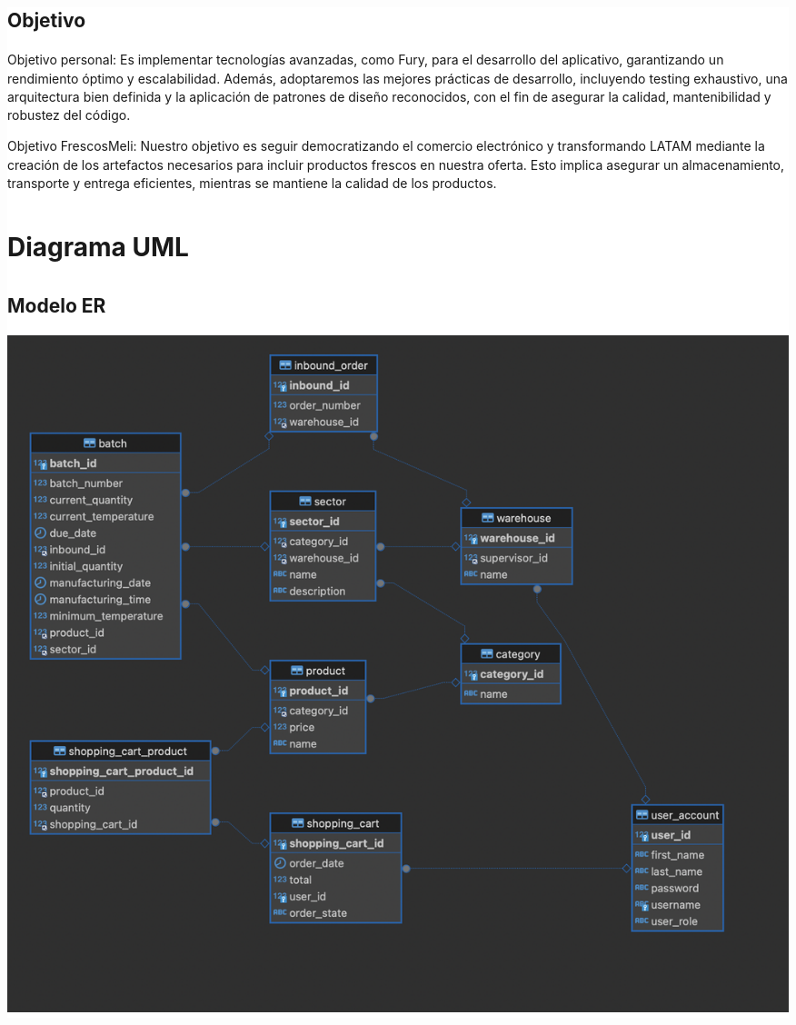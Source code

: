 ## Objetivo
Objetivo personal: Es implementar tecnologías avanzadas, como Fury, para el desarrollo del aplicativo, garantizando un rendimiento óptimo y escalabilidad. Además, adoptaremos las mejores prácticas de desarrollo, incluyendo testing exhaustivo, una arquitectura bien definida y la aplicación de patrones de diseño reconocidos, con el fin de asegurar la calidad, mantenibilidad y robustez del código.

Objetivo FrescosMeli: Nuestro objetivo es seguir democratizando el comercio electrónico y transformando LATAM mediante la creación de los artefactos necesarios para incluir productos frescos en nuestra oferta. Esto implica asegurar un almacenamiento, transporte y entrega eficientes, mientras se mantiene la calidad de los productos.

# Diagrama UML
## Modelo ER

![Modelo entidad relacion del proyecto FescosMELI](modeloER.png)
